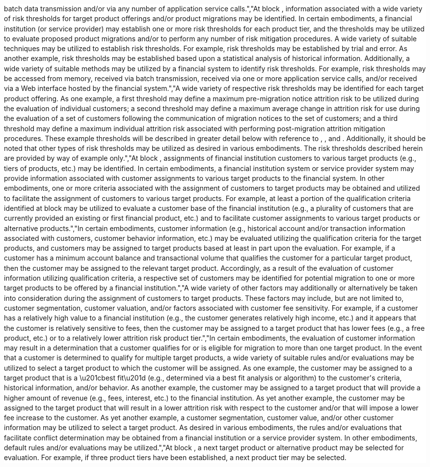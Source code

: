 batch data transmission and\/or via any number of application service calls.","At block , information associated with a wide variety of risk thresholds for target product offerings and\/or product migrations may be identified. In certain embodiments, a financial institution (or service provider) may establish one or more risk thresholds for each product tier, and the thresholds may be utilized to evaluate proposed product migrations and\/or to perform any number of risk mitigation procedures. A wide variety of suitable techniques may be utilized to establish risk thresholds. For example, risk thresholds may be established by trial and error. As another example, risk thresholds may be established based upon a statistical analysis of historical information. Additionally, a wide variety of suitable methods may be utilized by a financial system to identify risk thresholds. For example, risk thresholds may be accessed from memory, received via batch transmission, received via one or more application service calls, and\/or received via a Web interface hosted by the financial system.","A wide variety of respective risk thresholds may be identified for each target product offering. As one example, a first threshold may define a maximum pre-migration notice attrition risk to be utilized during the evaluation of individual customers; a second threshold may define a maximum average change in attrition risk for use during the evaluation of a set of customers following the communication of migration notices to the set of customers; and a third threshold may define a maximum individual attrition risk associated with performing post-migration attrition mitigation procedures. These example thresholds will be described in greater detail below with reference to , , and . Additionally, it should be noted that other types of risk thresholds may be utilized as desired in various embodiments. The risk thresholds described herein are provided by way of example only.","At block , assignments of financial institution customers to various target products (e.g., tiers of products, etc.) may be identified. In certain embodiments, a financial institution system or service provider system may provide information associated with customer assignments to various target products to the financial system. In other embodiments, one or more criteria associated with the assignment of customers to target products may be obtained and utilized to facilitate the assignment of customers to various target products. For example, at least a portion of the qualification criteria identified at block  may be utilized to evaluate a customer base of the financial institution (e.g., a plurality of customers that are currently provided an existing or first financial product, etc.) and to facilitate customer assignments to various target products or alternative products.","In certain embodiments, customer information (e.g., historical account and\/or transaction information associated with customers, customer behavior information, etc.) may be evaluated utilizing the qualification criteria for the target products, and customers may be assigned to target products based at least in part upon the evaluation. For example, if a customer has a minimum account balance and transactional volume that qualifies the customer for a particular target product, then the customer may be assigned to the relevant target product. Accordingly, as a result of the evaluation of customer information utilizing qualification criteria, a respective set of customers may be identified for potential migration to one or more target products to be offered by a financial institution.","A wide variety of other factors may additionally or alternatively be taken into consideration during the assignment of customers to target products. These factors may include, but are not limited to, customer segmentation, customer valuation, and\/or factors associated with customer fee sensitivity. For example, if a customer has a relatively high value to a financial institution (e.g., the customer generates relatively high income, etc.) and it appears that the customer is relatively sensitive to fees, then the customer may be assigned to a target product that has lower fees (e.g., a free product, etc.) or to a relatively lower attrition risk product tier.","In certain embodiments, the evaluation of customer information may result in a determination that a customer qualifies for or is eligible for migration to more than one target product. In the event that a customer is determined to qualify for multiple target products, a wide variety of suitable rules and\/or evaluations may be utilized to select a target product to which the customer will be assigned. As one example, the customer may be assigned to a target product that is a \u201cbest fit\u201d (e.g., determined via a best fit analysis or algorithm) to the customer's criteria, historical information, and\/or behavior. As another example, the customer may be assigned to a target product that will provide a higher amount of revenue (e.g., fees, interest, etc.) to the financial institution. As yet another example, the customer may be assigned to the target product that will result in a lower attrition risk with respect to the customer and\/or that will impose a lower fee increase to the customer. As yet another example, a customer segmentation, customer value, and\/or other customer information may be utilized to select a target product. As desired in various embodiments, the rules and\/or evaluations that facilitate conflict determination may be obtained from a financial institution or a service provider system. In other embodiments, default rules and\/or evaluations may be utilized.","At block , a next target product or alternative product may be selected for evaluation. For example, if three product tiers have been established, a next product tier may be selected.